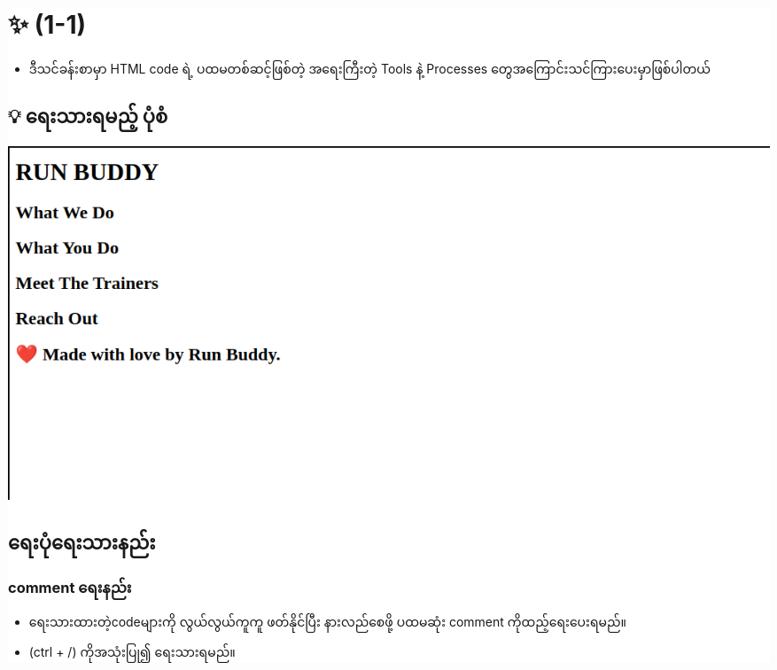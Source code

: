 # ✨ (1-1)

- ဒီသင်ခန်းစာမှာ HTML code ရဲ့ ပထမတစ်ဆင့်ဖြစ်တဲ့ အရေးကြီးတဲ့ Tools နဲ့ Processes တွေအကြောင်းသင်ကြားပေးမှာဖြစ်ပါတယ်

## 💡 ရေးသားရမည့် ပုံစံ
 ![Webpage titled "(1-1)example" features "Run Buddy" heading, a spot for an "what we do", "what you do", "meet the trainwers " and "reach out" section.](./image/(1-1)example.png)

## ရေးပုံရေးသားနည်း

### comment ရေးနည်း
- ရေးသားထားတဲ့codeများကို လွယ်လွယ်ကူကူ ဖတ်နိုင်ပြီး နားလည်စေဖို့ ပထမဆုံး comment ကိုထည့်ရေးပေးရမည်။ 

- (ctrl + /) ကိုအသုံးပြု၍ ရေးသားရမည်။
